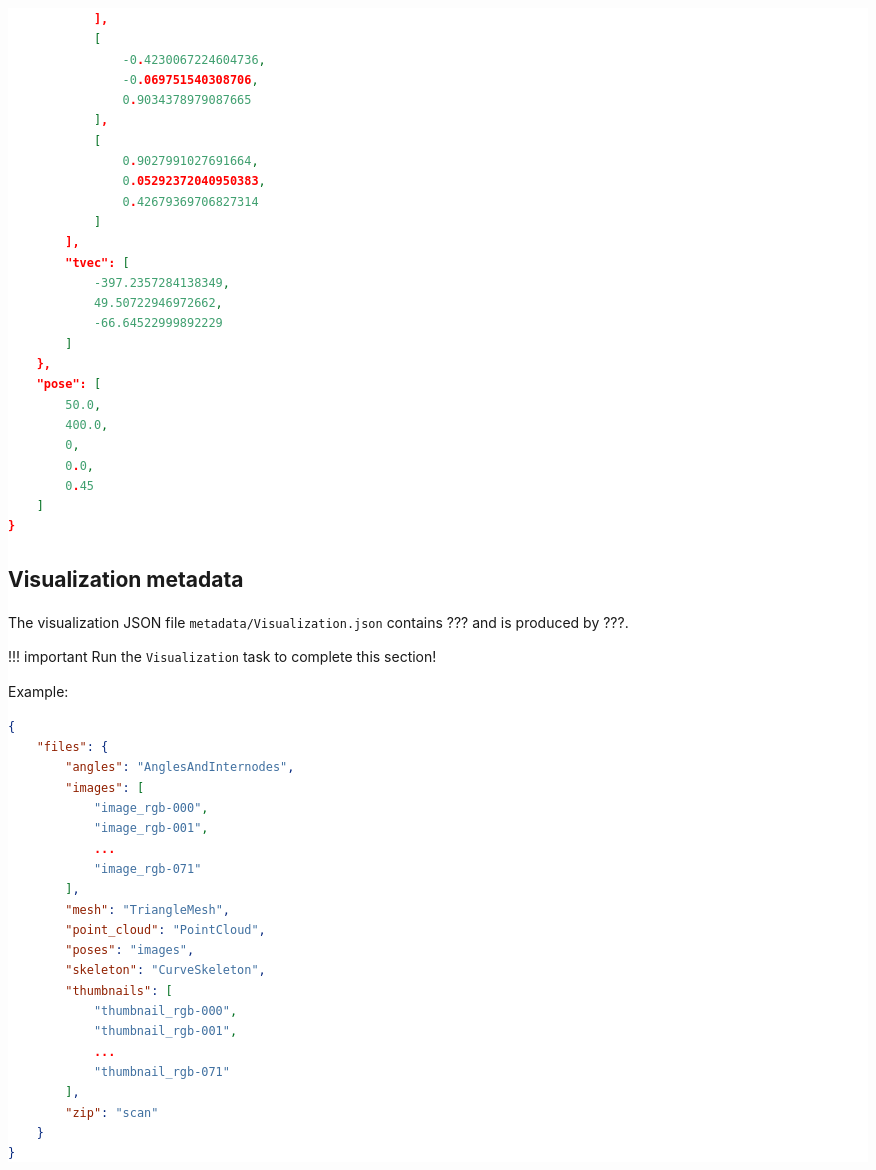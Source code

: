```json
            ],
            [
                -0.4230067224604736,
                -0.069751540308706,
                0.9034378979087665
            ],
            [
                0.9027991027691664,
                0.05292372040950383,
                0.42679369706827314
            ]
        ],
        "tvec": [
            -397.2357284138349,
            49.50722946972662,
            -66.64522999892229
        ]
    },
    "pose": [
        50.0,
        400.0,
        0,
        0.0,
        0.45
    ]
}
```


## Visualization metadata
The visualization JSON file `metadata/Visualization.json` contains ??? and is produced by ???.

!!! important
    Run the `Visualization` task to complete this section!

Example:
```json
{
    "files": {
        "angles": "AnglesAndInternodes",
        "images": [
            "image_rgb-000",
            "image_rgb-001",
            ...
            "image_rgb-071"
        ],
        "mesh": "TriangleMesh",
        "point_cloud": "PointCloud",
        "poses": "images",
        "skeleton": "CurveSkeleton",
        "thumbnails": [
            "thumbnail_rgb-000",
            "thumbnail_rgb-001",
            ...
            "thumbnail_rgb-071"
        ],
        "zip": "scan"
    }
}
```
